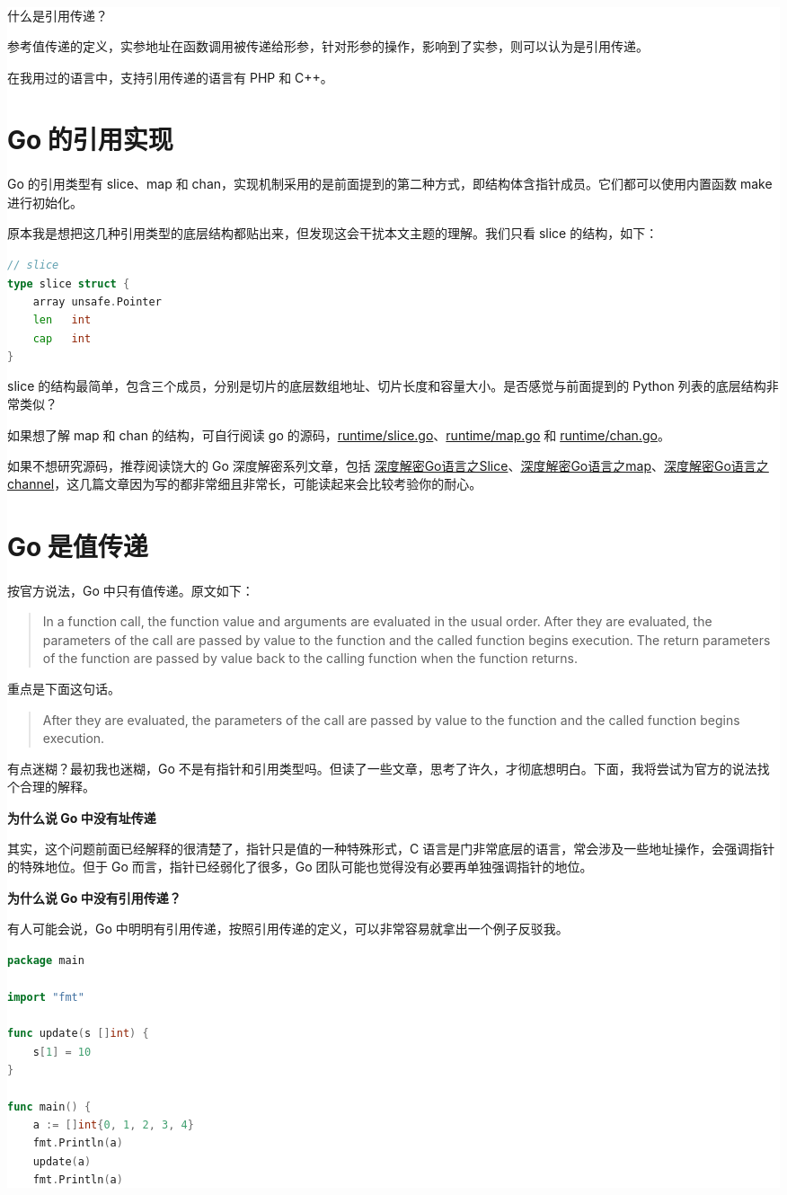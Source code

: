 什么是引用传递？

参考值传递的定义，实参地址在函数调用被传递给形参，针对形参的操作，影响到了实参，则可以认为是引用传递。

在我用过的语言中，支持引用传递的语言有 PHP 和 C++。

# Go 的引用实现

Go 的引用类型有 slice、map 和 chan，实现机制采用的是前面提到的第二种方式，即结构体含指针成员。它们都可以使用内置函数 make 进行初始化。

原本我是想把这几种引用类型的底层结构都贴出来，但发现这会干扰本文主题的理解。我们只看 slice 的结构，如下：

```go
// slice
type slice struct {
	array unsafe.Pointer
	len   int
	cap   int
}
```

slice 的结构最简单，包含三个成员，分别是切片的底层数组地址、切片长度和容量大小。是否感觉与前面提到的 Python 列表的底层结构非常类似？

如果想了解 map 和 chan 的结构，可自行阅读 go 的源码，[runtime/slice.go](https://github.com/golang/go/blob/master/src/runtime/slice.go)、[runtime/map.go](https://github.com/golang/go/blob/master/src/runtime/map.go) 和 [runtime/chan.go](https://github.com/golang/go/blob/master/src/runtime/chan.go)。

如果不想研究源码，推荐阅读饶大的 Go 深度解密系列文章，包括 [深度解密Go语言之Slice](https://mp.weixin.qq.com/s/MTZ0C9zYsNrb8wyIm2D8BA)、[深度解密Go语言之map](https://mp.weixin.qq.com/s/2CDpE5wfoiNXm1agMAq4wA)、[深度解密Go语言之channel](https://mp.weixin.qq.com/s/90Evbi5F5sA1IM5Ya5Tp8w)，这几篇文章因为写的都非常细且非常长，可能读起来会比较考验你的耐心。

# Go 是值传递

按官方说法，Go 中只有值传递。原文如下：

> In a function call, the function value and arguments are evaluated in the usual order. After they are evaluated, the parameters of the call are passed by value to the function and the called function begins execution. The return parameters of the function are passed by value back to the calling function when the function returns.

重点是下面这句话。

> After they are evaluated, the parameters of the call are passed by value to the function and the called function begins execution. 

有点迷糊？最初我也迷糊，Go 不是有指针和引用类型吗。但读了一些文章，思考了许久，才彻底想明白。下面，我将尝试为官方的说法找个合理的解释。

**为什么说 Go 中没有址传递**

其实，这个问题前面已经解释的很清楚了，指针只是值的一种特殊形式，C 语言是门非常底层的语言，常会涉及一些地址操作，会强调指针的特殊地位。但于 Go 而言，指针已经弱化了很多，Go 团队可能也觉得没有必要再单独强调指针的地位。

**为什么说 Go 中没有引用传递？**

有人可能会说，Go 中明明有引用传递，按照引用传递的定义，可以非常容易就拿出一个例子反驳我。

```go
package main

import "fmt"

func update(s []int) {
	s[1] = 10
}

func main() {
	a := []int{0, 1, 2, 3, 4}
	fmt.Println(a)
	update(a)
	fmt.Println(a)
```